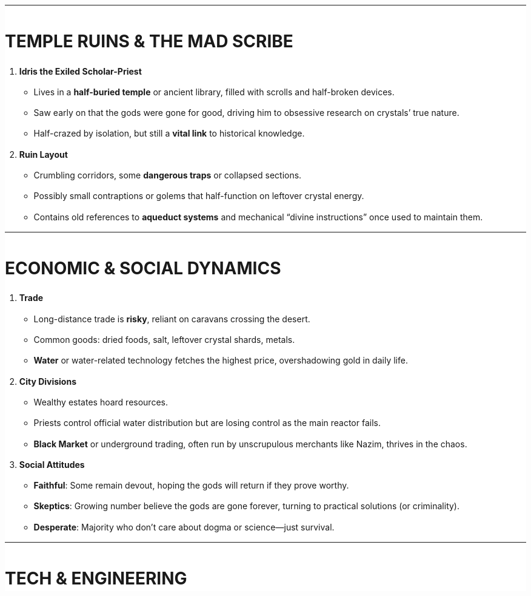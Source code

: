 
---

# TEMPLE RUINS & THE MAD SCRIBE

1. **Idris the Exiled Scholar-Priest**
    
    - Lives in a **half-buried temple** or ancient library, filled with scrolls and half-broken devices.
        
    - Saw early on that the gods were gone for good, driving him to obsessive research on crystals’ true nature.
        
    - Half-crazed by isolation, but still a **vital link** to historical knowledge.
        
2. **Ruin Layout**
    
    - Crumbling corridors, some **dangerous traps** or collapsed sections.
        
    - Possibly small contraptions or golems that half-function on leftover crystal energy.
        
    - Contains old references to **aqueduct systems** and mechanical “divine instructions” once used to maintain them.
        

---

# ECONOMIC & SOCIAL DYNAMICS

1. **Trade**
    
    - Long-distance trade is **risky**, reliant on caravans crossing the desert.
        
    - Common goods: dried foods, salt, leftover crystal shards, metals.
        
    - **Water** or water-related technology fetches the highest price, overshadowing gold in daily life.
        
2. **City Divisions**
    
    - Wealthy estates hoard resources.
        
    - Priests control official water distribution but are losing control as the main reactor fails.
        
    - **Black Market** or underground trading, often run by unscrupulous merchants like Nazim, thrives in the chaos.
        
3. **Social Attitudes**
    
    - **Faithful**: Some remain devout, hoping the gods will return if they prove worthy.
        
    - **Skeptics**: Growing number believe the gods are gone forever, turning to practical solutions (or criminality).
        
    - **Desperate**: Majority who don’t care about dogma or science—just survival.
        

---

# TECH & ENGINEERING
